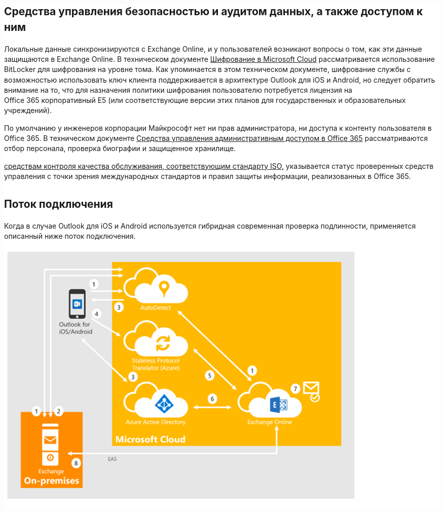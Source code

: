 
## Средства управления безопасностью и аудитом данных, а также доступом к ним

Локальные данные синхронизируются с Exchange Online, и у пользователей возникают вопросы о том, как эти данные защищаются в Exchange Online. В техническом документе [Шифрование в Microsoft Cloud](http://aka.ms/office365ce) рассматривается использование BitLocker для шифрования на уровне тома. Как упоминается в этом техническом документе, шифрование службы с возможностью использовать ключ клиента поддерживается в архитектуре Outlook для iOS и Android, но следует обратить внимание на то, что для назначения политики шифрования пользователю потребуется лицензия на Office 365 корпоративный E5 (или соответствующие версии этих планов для государственных и образовательных учреждений).

По умолчанию у инженеров корпорации Майкрософт нет ни прав администратора, ни доступа к контенту пользователя в Office 365. В техническом документе [Средства управления административным доступом в Office 365](http://aka.ms/office365aac) рассматриваются отбор персонала, проверка биографии и защищенное хранилище.

[средствам контроля качества обслуживания, соответствующим стандарту ISO,](https://sip.protection.office.com/) указывается статус проверенных средств управления с точки зрения международных стандартов и правил защиты информации, реализованных в Office 365.

## Поток подключения

Когда в случае Outlook для iOS и Android используется гибридная современная проверка подлинности, применяется описанный ниже поток подключения.

![Поток проверки подлинности в гибридной современной проверке подлинности](images/Mt846639.d6e20ddb-cf8e-4154-8a17-95657ef696d1(EXCHG.150).png "Поток проверки подлинности в гибридной современной проверке подлинности")
